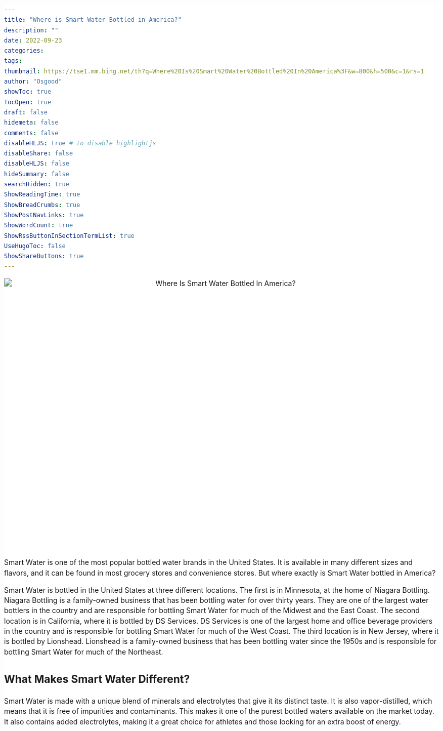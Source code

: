 ```yaml
---
title: "Where is Smart Water Bottled in America?"
description: ""
date: 2022-09-23
categories: 
tags: 
thumbnail: https://tse1.mm.bing.net/th?q=Where%20Is%20Smart%20Water%20Bottled%20In%20America%3F&w=800&h=500&c=1&rs=1
author: "Osgood"
showToc: true
TocOpen: true
draft: false
hidemeta: false
comments: false
disableHLJS: true # to disable highlightjs
disableShare: false
disableHLJS: false
hideSummary: false
searchHidden: true
ShowReadingTime: true
ShowBreadCrumbs: true
ShowPostNavLinks: true
ShowWordCount: true
ShowRssButtonInSectionTermList: true
UseHugoToc: false
ShowShareButtons: true
---
```


<center>
	<img src="https://tse1.mm.bing.net/th?q=Where%20Is%20Smart%20Water%20Bottled%20In%20America%3F&w=800&h=500&c=1&rs=1" alt="Where Is Smart Water Bottled In America?" width="800" height="500" style="display: block; width: 100%; height: auto">
</center>

<p>Smart Water is one of the most popular bottled water brands in the United States. It is available in many different sizes and flavors, and it can be found in most grocery stores and convenience stores. But where exactly is Smart Water bottled in America?</p>

<p>Smart Water is bottled in the United States at three different locations. The first is in Minnesota, at the home of Niagara Bottling. Niagara Bottling is a family-owned business that has been bottling water for over thirty years. They are one of the largest water bottlers in the country and are responsible for bottling Smart Water for much of the Midwest and the East Coast. The second location is in California, where it is bottled by DS Services. DS Services is one of the largest home and office beverage providers in the country and is responsible for bottling Smart Water for much of the West Coast. The third location is in New Jersey, where it is bottled by Lionshead. Lionshead is a family-owned business that has been bottling water since the 1950s and is responsible for bottling Smart Water for much of the Northeast.</p>

<h2>What Makes Smart Water Different?</h2>

<p>Smart Water is made with a unique blend of minerals and electrolytes that give it its distinct taste. It is also vapor-distilled, which means that it is free of impurities and contaminants. This makes it one of the purest bottled waters available on the market today. It also contains added electrolytes, making it a great choice for athletes and those looking for an extra boost of energy.</p>
